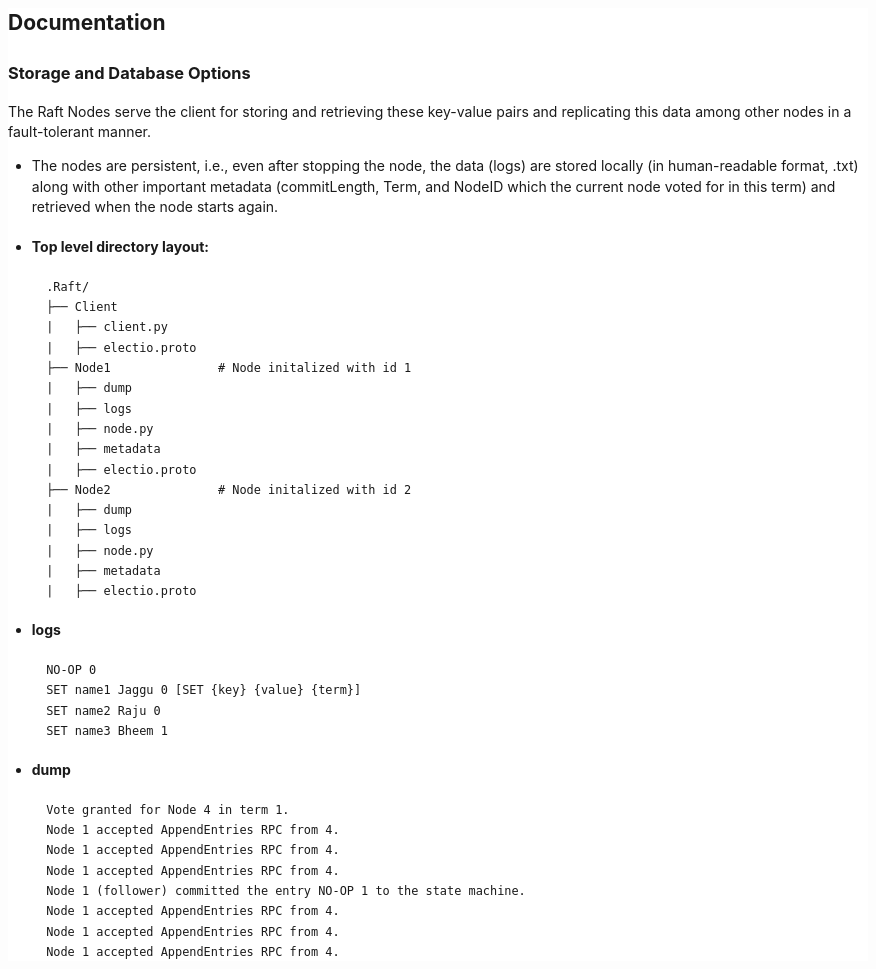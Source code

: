 
## Documentation
### Storage and Database Options

The Raft Nodes serve the client for storing and retrieving these key-value pairs and replicating this data among other nodes in a fault-tolerant manner.

* The nodes are persistent, i.e., even after stopping the node, the data (logs) are stored locally (in human-readable format, .txt) along with other important metadata (commitLength, Term, and NodeID which the current node voted for in this term) and retrieved when the node starts again.

* #### Top level directory layout:
        .Raft/
        ├── Client
        |   ├── client.py
        |   ├── electio.proto
        ├── Node1               # Node initalized with id 1
        |   ├── dump
        |   ├── logs
        |   ├── node.py
        |   ├── metadata
        |   ├── electio.proto
        ├── Node2               # Node initalized with id 2
        |   ├── dump
        |   ├── logs
        |   ├── node.py
        |   ├── metadata
        |   ├── electio.proto

* #### logs
        NO-OP 0
        SET name1 Jaggu 0 [SET {key} {value} {term}]
        SET name2 Raju 0
        SET name3 Bheem 1

* #### dump
        Vote granted for Node 4 in term 1.
        Node 1 accepted AppendEntries RPC from 4.
        Node 1 accepted AppendEntries RPC from 4.
        Node 1 accepted AppendEntries RPC from 4.
        Node 1 (follower) committed the entry NO-OP 1 to the state machine.
        Node 1 accepted AppendEntries RPC from 4.
        Node 1 accepted AppendEntries RPC from 4.
        Node 1 accepted AppendEntries RPC from 4.
